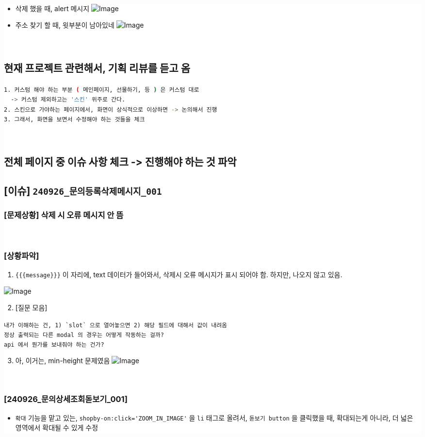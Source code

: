 - 삭제 했을 때, alert 메시지 
![Image](https://i.imgur.com/e1Z65oa.png)


- 주소 찾기 할 때, 윗부분이 남아있네
![Image](https://i.imgur.com/7vVkW9J.png)


<br />

## 현재 프로젝트 관련해서, 기획 리뷰를 듣고 옴 

```bash
1. 커스텀 해야 하는 부분 ( 메인페이지, 선물하기, 등 ) 은 커스텀 대로 
  -> 커스텀 제외하고는 '스킨' 위주로 간다. 
2. 스킨으로 가야하는 페이지에서, 화면이 상식적으로 이상하면 -> 논의해서 진행
3. 그래서, 화면을 보면서 수정해야 하는 것들을 체크 
```

<br />

## 전체 페이지 중 이슈 사항 체크 -> 진행해야 하는 것 파악 



## [이슈] `240926_문의등록삭제메시지_001` 

### [문제상황] 삭제 시 오류 메시지 안 뜸


<br />

### [상황파악]
1. `{{{message}}}` 이 자리에, text 데이터가 들어와서, 삭제시 오류 메시지가 표시 되어야 함. 하지만, 나오지 않고 있음.

![Image](https://i.imgur.com/flPLWE3.png)


2. [질문 모음]
```
내가 이해하는 건, 1) `slot` 으로 열어놓으면 2) 해당 필드에 대해서 값이 내려옴 
정상 출력되는 다른 modal 의 경우는 어떻게 작동하는 걸까? 
api 에서 뭔가를 보내줘야 하는 건가? 
```

3. 아, 이거는, min-height 문제였음 
![Image](https://i.imgur.com/BSGjyyr.png)

<br />


### [240926_문의상세조회돋보기_001]

- `확대` 기능을 맡고 있는, `shopby-on:click='ZOOM_IN_IMAGE'` 을 `li` 태그로 올려서, `돋보기 button` 을 클릭했을 때, 확대되는게 아니라, 더 넓은 영역에서 확대될 수 있게 수정
